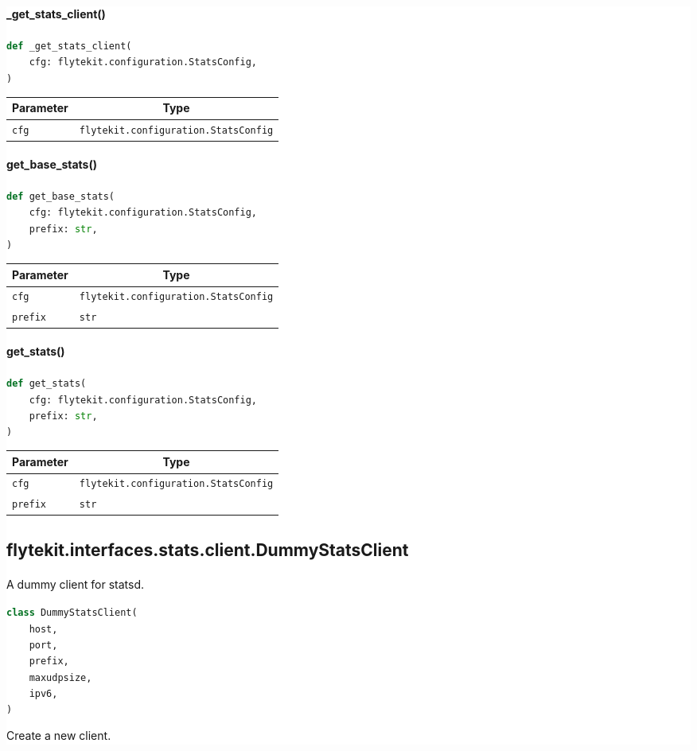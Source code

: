 #### _get_stats_client()

```python
def _get_stats_client(
    cfg: flytekit.configuration.StatsConfig,
)
```
| Parameter | Type |
|-|-|
| `cfg` | `flytekit.configuration.StatsConfig` |

#### get_base_stats()

```python
def get_base_stats(
    cfg: flytekit.configuration.StatsConfig,
    prefix: str,
)
```
| Parameter | Type |
|-|-|
| `cfg` | `flytekit.configuration.StatsConfig` |
| `prefix` | `str` |

#### get_stats()

```python
def get_stats(
    cfg: flytekit.configuration.StatsConfig,
    prefix: str,
)
```
| Parameter | Type |
|-|-|
| `cfg` | `flytekit.configuration.StatsConfig` |
| `prefix` | `str` |

## flytekit.interfaces.stats.client.DummyStatsClient

A dummy client for statsd.


```python
class DummyStatsClient(
    host,
    port,
    prefix,
    maxudpsize,
    ipv6,
)
```
Create a new client.
